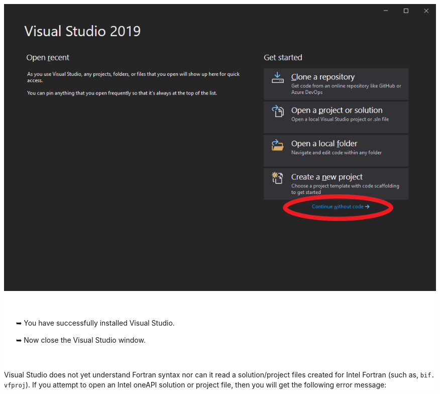 ![vs2019_install_prompt3](./img/vs2019_install_prompt3.png)

&nbsp; 

&nbsp; &nbsp; &nbsp; ➥ You have successfully installed Visual Studio.

&nbsp; &nbsp; &nbsp; ➥ Now close the Visual Studio window. 

&nbsp; 

Visual Studio does not yet understand Fortran syntax nor can it read a solution/project files created for Intel Fortran 
(such as, `bif.vfproj`). 
If you attempt to open an Intel oneAPI solution or project file, then you will get the following error message:
